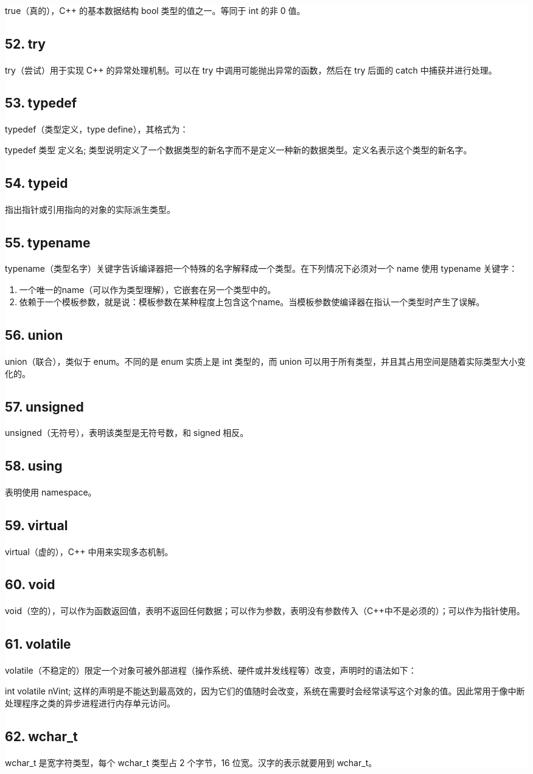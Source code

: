 true（真的），C++ 的基本数据结构 bool 类型的值之一。等同于 int 的非 0 值。

## 52. try

try（尝试）用于实现 C++ 的异常处理机制。可以在 try 中调用可能抛出异常的函数，然后在 try 后面的 catch 中捕获并进行处理。

## 53. typedef

typedef（类型定义，type define），其格式为：

typedef  类型 定义名;
类型说明定义了一个数据类型的新名字而不是定义一种新的数据类型。定义名表示这个类型的新名字。

## 54. typeid

指出指针或引用指向的对象的实际派生类型。

## 55. typename

typename（类型名字）关键字告诉编译器把一个特殊的名字解释成一个类型。在下列情况下必须对一个 name 使用 typename 关键字：

1. 一个唯一的name（可以作为类型理解），它嵌套在另一个类型中的。
2. 依赖于一个模板参数，就是说：模板参数在某种程度上包含这个name。当模板参数使编译器在指认一个类型时产生了误解。

## 56. union

union（联合），类似于 enum。不同的是 enum 实质上是 int 类型的，而 union 可以用于所有类型，并且其占用空间是随着实际类型大小变化的。

## 57. unsigned

unsigned（无符号），表明该类型是无符号数，和 signed 相反。

## 58. using

表明使用 namespace。

## 59. virtual

virtual（虚的），C++ 中用来实现多态机制。

## 60. void

void（空的），可以作为函数返回值，表明不返回任何数据；可以作为参数，表明没有参数传入（C++中不是必须的）；可以作为指针使用。

## 61. volatile

volatile（不稳定的）限定一个对象可被外部进程（操作系统、硬件或并发线程等）改变，声明时的语法如下：

int volatile nVint;
这样的声明是不能达到最高效的，因为它们的值随时会改变，系统在需要时会经常读写这个对象的值。因此常用于像中断处理程序之类的异步进程进行内存单元访问。

## 62. wchar_t

wchar_t 是宽字符类型，每个 wchar_t 类型占 2 个字节，16 位宽。汉字的表示就要用到 wchar_t。